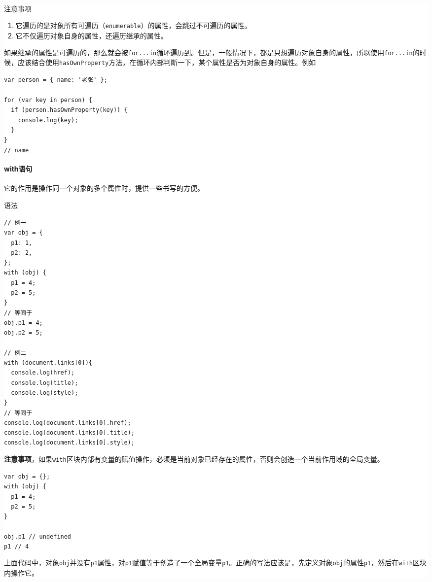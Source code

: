 注意事项
1. 它遍历的是对象所有可遍历（`enumerable`）的属性，会跳过不可遍历的属性。
2. 它不仅遍历对象自身的属性，还遍历继承的属性。

如果继承的属性是可遍历的，那么就会被`for...in`循环遍历到。但是，一般情况下，都是只想遍历对象自身的属性，所以使用`for...in`的时候，应该结合使用`hasOwnProperty`方法，在循环内部判断一下，某个属性是否为对象自身的属性。例如
```
var person = { name: '老张' };

for (var key in person) {
  if (person.hasOwnProperty(key)) {
    console.log(key);
  }
}
// name
```
####  with语句
它的作用是操作同一个对象的多个属性时，提供一些书写的方便。

语法
```
// 例一
var obj = {
  p1: 1,
  p2: 2,
};
with (obj) {
  p1 = 4;
  p2 = 5;
}
// 等同于
obj.p1 = 4;
obj.p2 = 5;

// 例二
with (document.links[0]){
  console.log(href);
  console.log(title);
  console.log(style);
}
// 等同于
console.log(document.links[0].href);
console.log(document.links[0].title);
console.log(document.links[0].style);
```
**注意事项**，如果`with`区块内部有变量的赋值操作，必须是当前对象已经存在的属性，否则会创造一个当前作用域的全局变量。
```
var obj = {};
with (obj) {
  p1 = 4;
  p2 = 5;
}

obj.p1 // undefined
p1 // 4
```
上面代码中，对象`obj`并没有`p1`属性，对`p1`赋值等于创造了一个全局变量`p1`。正确的写法应该是，先定义对象`obj`的属性`p1`，然后在`with`区块内操作它。
